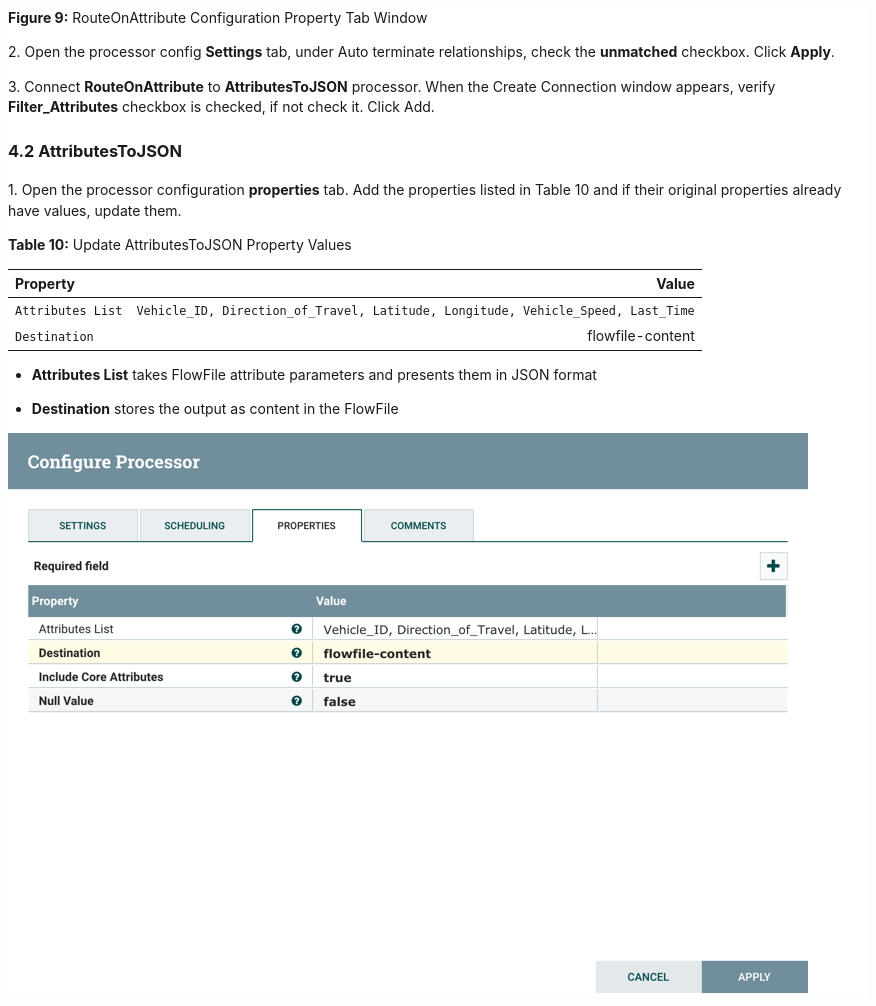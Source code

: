 **Figure 9:** RouteOnAttribute Configuration Property Tab Window

2\. Open the processor config **Settings** tab, under Auto terminate relationships, check the **unmatched** checkbox. Click **Apply**.

3\. Connect **RouteOnAttribute** to **AttributesToJSON** processor. When the Create Connection window appears, verify **Filter_Attributes** checkbox is checked, if not check it. Click Add.

### 4.2 AttributesToJSON

1\. Open the processor configuration **properties** tab. Add the properties listed in Table 10 and if their original properties already have values, update them.

**Table 10:** Update AttributesToJSON Property Values

| Property  | Value  |
|:---|---:|
| `Attributes List`  | `Vehicle_ID, Direction_of_Travel, Latitude, Longitude, Vehicle_Speed, Last_Time`  |
| `Destination`  | flowfile-content  |

- **Attributes List** takes FlowFile attribute parameters and presents them in JSON format

- **Destination** stores the output as content in the FlowFile

![attributesToJSON_config_property_tab_window](/assets/learning-ropes-nifi-lab-series/lab1-build-nifi-dataflow/attributesToJSON_config_property_tab_window.png)
